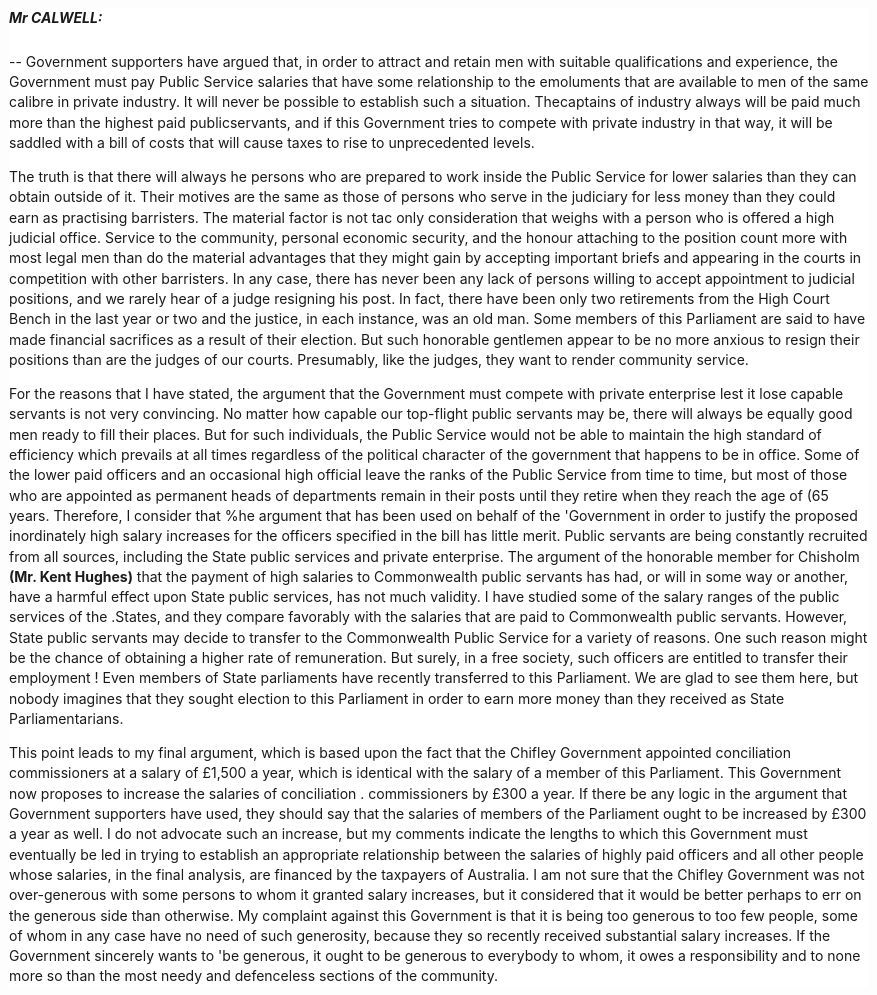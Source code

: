 ##### Mr CALWELL:

-- Government supporters have argued that, in order to attract and retain men with suitable qualifications and experience, the Government must pay Public Service salaries that have some relationship to the emoluments that are available to men of the same calibre in private industry. It will never be possible to establish such a situation. Thecaptains of industry always will be paid much more than the highest paid publicservants, and if this Government tries to compete with private industry in that way, it will be saddled with a bill of costs that will cause taxes to rise to unprecedented levels. 

The truth is that there will always he persons who are prepared to work inside the Public Service for lower salaries than they can obtain outside of it. Their motives are the same as those of persons who serve in the judiciary for less money than they could earn as practising  barristers.  The material factor is not tac only consideration that weighs with a person who is offered a high judicial office. Service to the community, personal economic security, and the honour attaching to the position count more with most legal men than do the material advantages that they might gain by accepting important briefs and appearing in the courts in competition with other barristers. In any case, there has never been any lack of persons willing to accept appointment to judicial positions, and we rarely hear of a judge resigning his post. In fact, there have been only two retirements from the High Court Bench in the last year or two and the justice, in each instance, was an old man. Some members of this Parliament are said to have made financial sacrifices as a result of their election. But such honorable gentlemen appear to be no more anxious to resign their positions than are the judges of our courts. Presumably, like the judges, they want to render community service. 

For the reasons that I have stated, the argument that the Government must  compete with private enterprise lest it lose capable servants is not very convincing. No matter how capable our top-flight public servants may be, there will always be equally good men ready to fill their places. But for such individuals, the Public Service would not be able to maintain the high standard of efficiency which prevails at all times regardless of the political character of the government that happens to be in office. Some of the lower paid officers and an occasional high official leave the ranks of the Public Service from time to time, but most of those who are appointed as permanent heads of departments remain in their posts until they retire when they reach the age of (65 years. Therefore, I consider that %he argument that has been used on behalf of the 'Government in order to justify the proposed inordinately high salary increases for the officers specified in the bill has little merit. Public servants are being constantly recruited from all sources, including the State public services and private enterprise. The argument of the honorable member for Chisholm  **(Mr. Kent Hughes)**  that the payment of high salaries to Commonwealth public servants has had, or will in some way or another, have a harmful effect upon State public services, has not much validity. I have studied some of the salary ranges of the public services of the .States, and they compare favorably with the salaries that are paid to Commonwealth public servants. However, State public servants may decide to transfer to the Commonwealth Public Service for a variety of reasons. One such reason might be the chance of obtaining a higher rate of remuneration. But surely, in a free society, such officers are entitled to transfer their employment ! Even members of State parliaments have recently transferred to this Parliament. We are glad to see them here, but nobody imagines that they sought election to this Parliament in order to earn more money than they received as State Parliamentarians. 

This point leads to my final argument, which is based upon the fact that the Chifley Government appointed conciliation commissioners at a salary of £1,500 a year, which is identical with the salary of a member of this Parliament. This Government now proposes to increase the salaries of conciliation . commissioners by £300 a year. If there be any logic in the argument that Government supporters have used, they should say that the salaries of members of the Parliament ought to be increased by £300 a year as well. I do not advocate such an increase, but my comments indicate the lengths to which this Government must eventually be led in trying to establish an appropriate relationship between the salaries of highly paid officers and all other people whose salaries, in the final analysis, are financed by the taxpayers of Australia. I am not sure that the Chifley Government was not over-generous with some persons to whom it granted salary increases, but it considered that it would be better perhaps to err on the generous side than otherwise. My complaint against this Government is that it is being too generous to too few people, some of whom in any case have no need of such generosity, because they so recently received substantial salary increases. If the Government sincerely wants to 'be generous, it ought to be generous to everybody to whom, it owes a responsibility and to none more so than the most needy and defenceless sections of the community. 
